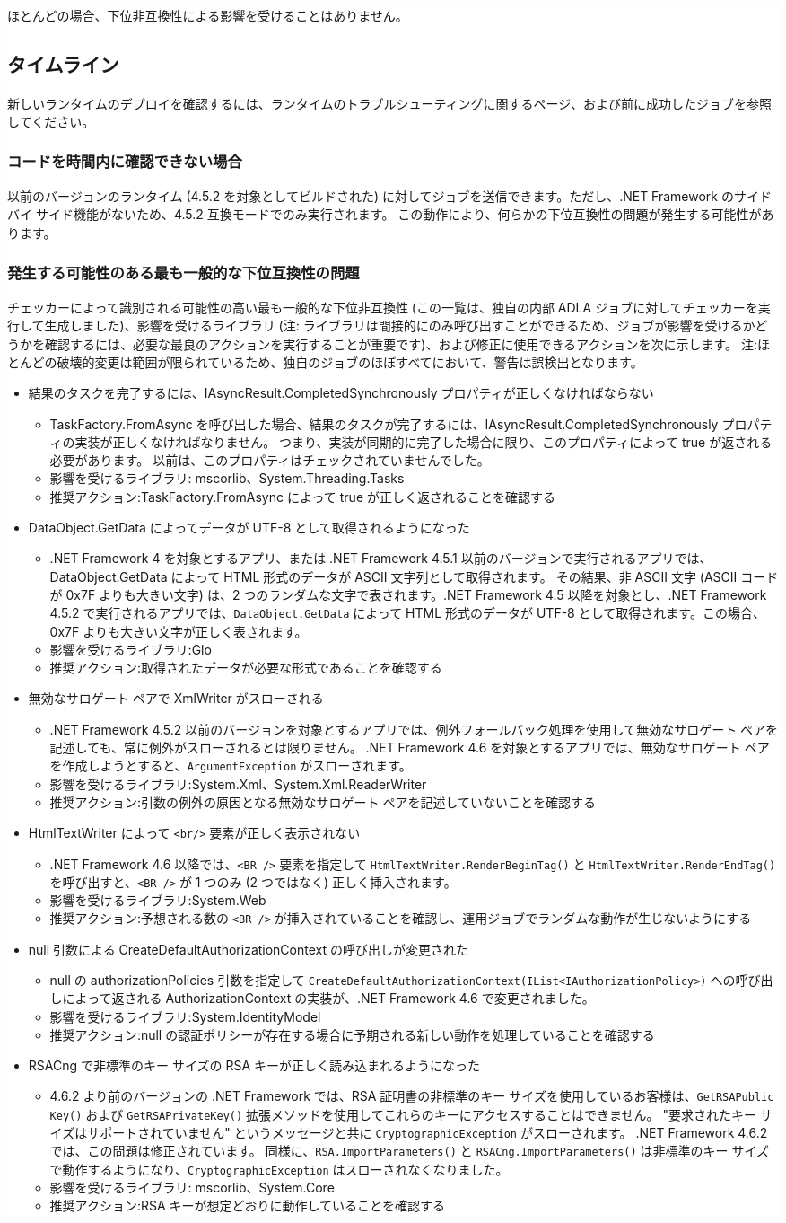 ほとんどの場合、下位非互換性による影響を受けることはありません。

## <a name="timeline"></a>タイムライン

新しいランタイムのデプロイを確認するには、[ランタイムのトラブルシューティング](runtime-troubleshoot.md)に関するページ、および前に成功したジョブを参照してください。

### <a name="what-if-i-cant-get-my-code-reviewed-in-time"></a>コードを時間内に確認できない場合

以前のバージョンのランタイム (4.5.2 を対象としてビルドされた) に対してジョブを送信できます。ただし、.NET Framework のサイド バイ サイド機能がないため、4.5.2 互換モードでのみ実行されます。 この動作により、何らかの下位互換性の問題が発生する可能性があります。

### <a name="what-are-the-most-common-backwards-compatibility-issues-you-may-encounter"></a>発生する可能性のある最も一般的な下位互換性の問題

チェッカーによって識別される可能性の高い最も一般的な下位非互換性 (この一覧は、独自の内部 ADLA ジョブに対してチェッカーを実行して生成しました)、影響を受けるライブラリ (注: ライブラリは間接的にのみ呼び出すことができるため、ジョブが影響を受けるかどうかを確認するには、必要な最良のアクションを実行することが重要です)、および修正に使用できるアクションを次に示します。 注:ほとんどの破壊的変更は範囲が限られているため、独自のジョブのほぼすべてにおいて、警告は誤検出となります。

- 結果のタスクを完了するには、IAsyncResult.CompletedSynchronously プロパティが正しくなければならない
  - TaskFactory.FromAsync を呼び出した場合、結果のタスクが完了するには、IAsyncResult.CompletedSynchronously プロパティの実装が正しくなければなりません。 つまり、実装が同期的に完了した場合に限り、このプロパティによって true が返される必要があります。 以前は、このプロパティはチェックされていませんでした。
  - 影響を受けるライブラリ: mscorlib、System.Threading.Tasks
  - 推奨アクション:TaskFactory.FromAsync によって true が正しく返されることを確認する

- DataObject.GetData によってデータが UTF-8 として取得されるようになった
  - .NET Framework 4 を対象とするアプリ、または .NET Framework 4.5.1 以前のバージョンで実行されるアプリでは、DataObject.GetData によって HTML 形式のデータが ASCII 文字列として取得されます。 その結果、非 ASCII 文字 (ASCII コードが 0x7F よりも大きい文字) は、2 つのランダムな文字で表されます。.NET Framework 4.5 以降を対象とし、.NET Framework 4.5.2 で実行されるアプリでは、`DataObject.GetData` によって HTML 形式のデータが UTF-8 として取得されます。この場合、0x7F よりも大きい文字が正しく表されます。
  - 影響を受けるライブラリ:Glo
  - 推奨アクション:取得されたデータが必要な形式であることを確認する

- 無効なサロゲート ペアで XmlWriter がスローされる
  - .NET Framework 4.5.2 以前のバージョンを対象とするアプリでは、例外フォールバック処理を使用して無効なサロゲート ペアを記述しても、常に例外がスローされるとは限りません。 .NET Framework 4.6 を対象とするアプリでは、無効なサロゲート ペアを作成しようとすると、`ArgumentException` がスローされます。
  - 影響を受けるライブラリ:System.Xml、System.Xml.ReaderWriter
  - 推奨アクション:引数の例外の原因となる無効なサロゲート ペアを記述していないことを確認する

- HtmlTextWriter によって `<br/>` 要素が正しく表示されない
  - .NET Framework 4.6 以降では、`<BR />` 要素を指定して `HtmlTextWriter.RenderBeginTag()` と `HtmlTextWriter.RenderEndTag()` を呼び出すと、`<BR />` が 1 つのみ (2 つではなく) 正しく挿入されます。
  - 影響を受けるライブラリ:System.Web
  - 推奨アクション:予想される数の `<BR />` が挿入されていることを確認し、運用ジョブでランダムな動作が生じないようにする

- null 引数による CreateDefaultAuthorizationContext の呼び出しが変更された
  - null の authorizationPolicies 引数を指定して `CreateDefaultAuthorizationContext(IList<IAuthorizationPolicy>)` への呼び出しによって返される AuthorizationContext の実装が、.NET Framework 4.6 で変更されました。
  - 影響を受けるライブラリ:System.IdentityModel
  - 推奨アクション:null の認証ポリシーが存在する場合に予期される新しい動作を処理していることを確認する
  
- RSACng で非標準のキー サイズの RSA キーが正しく読み込まれるようになった
  - 4\.6.2 より前のバージョンの .NET Framework では、RSA 証明書の非標準のキー サイズを使用しているお客様は、`GetRSAPublicKey()` および `GetRSAPrivateKey()` 拡張メソッドを使用してこれらのキーにアクセスすることはできません。 "要求されたキー サイズはサポートされていません" というメッセージと共に `CryptographicException` がスローされます。 .NET Framework 4.6.2 では、この問題は修正されています。 同様に、`RSA.ImportParameters()` と `RSACng.ImportParameters()` は非標準のキー サイズで動作するようになり、`CryptographicException` はスローされなくなりました。
  - 影響を受けるライブラリ: mscorlib、System.Core
  - 推奨アクション:RSA キーが想定どおりに動作していることを確認する
